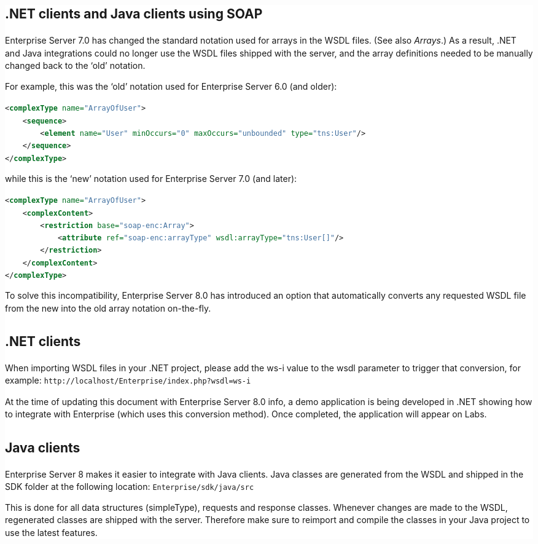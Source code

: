 ## .NET clients and Java clients using SOAP

Enterprise Server 7.0 has changed the standard notation used for arrays in the WSDL files. (See also *Arrays*.) As a result, 
.NET and Java integrations could no longer use the WSDL files shipped with the server, and the array definitions 
needed to be manually changed back to the ‘old’ notation.

For example, this was the ‘old’ notation used for Enterprise Server 6.0 (and older):
```xml
<complexType name="ArrayOfUser">
	<sequence>
		<element name="User" minOccurs="0" maxOccurs="unbounded" type="tns:User"/>
	</sequence>
</complexType>
```

while this is the ‘new’ notation used for Enterprise Server 7.0 (and later):
```xml
<complexType name="ArrayOfUser">
	<complexContent>
		<restriction base="soap-enc:Array">
			<attribute ref="soap-enc:arrayType" wsdl:arrayType="tns:User[]"/>
		</restriction>
	</complexContent>
</complexType>
```

To solve this incompatibility, Enterprise Server 8.0 has introduced an option that automatically converts any requested WSDL 
file from the new into the old array notation on-the-fly.

## .NET clients

When importing WSDL files in your .NET project, please add the ws-i value to the wsdl parameter to trigger that 
conversion, for example:
`http://localhost/Enterprise/index.php?wsdl=ws-i`

At the time of updating this document with Enterprise Server 8.0 info, a demo application is being developed in .NET showing 
how to integrate with Enterprise (which uses this conversion method). Once completed, the application will appear on Labs.

## Java clients

Enterprise Server 8 makes it easier to integrate with Java clients. Java classes are generated from the WSDL and 
shipped in the SDK folder at the following location:
`Enterprise/sdk/java/src`

This is done for all data structures (simpleType), requests and response classes. Whenever changes are made to the WSDL, 
regenerated classes are shipped with the server. Therefore make sure to reimport and compile the classes in your Java 
project to use the latest features.
